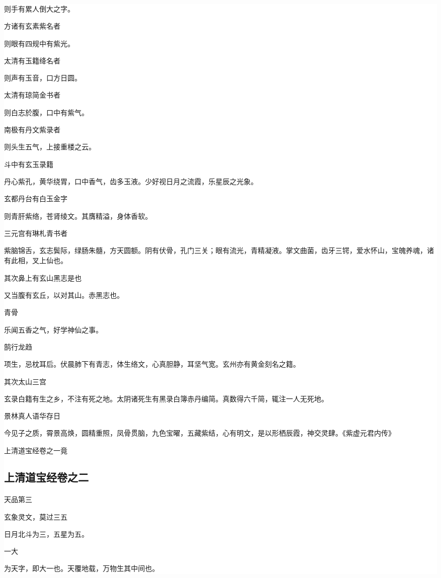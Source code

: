 则手有累人倒大之字。  

方诸有玄素紫名者  

则眼有四规中有紫光。  

太清有玉籍绛名者  

则声有玉音，口方日圆。  

太清有琼简金书者  

则白志於腹，口中有紫气。  

南极有丹文紫录者  

则头生五气，上接重楼之云。  

斗中有玄玉录籍  

丹心紫孔，黄华绕胃，口中香气，齿多玉液。少好视日月之流霞，乐星辰之光象。  

玄都丹台有白玉金字  

则青肝紫络，苍肾绫文。其膺精溢，身体香软。  

三元宫有琳札青书者  

紫脑锦舌，玄志鬓际，绿肠朱髓，方天圆额。阴有伏骨，孔门三关；眼有流光，青精凝液。掌文曲菌，齿牙三锷，爱水怀山，宝魄养魂，诸有此相，叉上仙也。  

其次鼻上有玄山黑志是也  

又当腹有玄丘，以对其山。赤黑志也。  

青骨  

乐闻五香之气，好学神仙之事。  

鹄行龙趋  

项生，忌枕耳后。伏晨肺下有青志，体生络文，心真胆静，耳坚气宽。玄州亦有黄金刻名之籍。  

其次太山三宫  

玄录白籍有生之乡，不注有死之地。太阴诸死生有黑录白簿赤丹编简。真数得六千简，辄注一人无死地。  

景林真人语华存日  

今见子之质，霄景高焕，圆精重照，凤骨贯脑，九色宝曜，五藏紫结，心有明文，是以形栖辰霞，神交灵肆。《紫虚元君内传》  

上清道宝经卷之一竟  

## 上清道宝经卷之二

天品第三  

玄象灵文，莫过三五  

日月北斗为三，五星为五。  

一大  

为天字，即大一也。天覆地载，万物生其中间也。  
